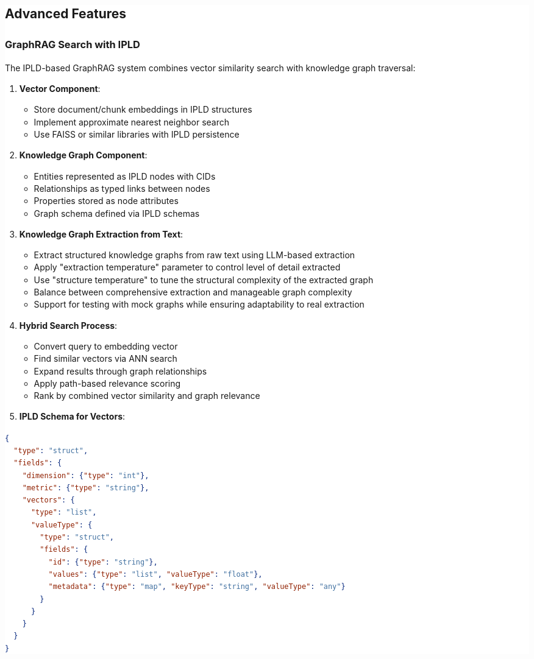 
## Advanced Features

### GraphRAG Search with IPLD

The IPLD-based GraphRAG system combines vector similarity search with knowledge graph traversal:

1. **Vector Component**:
   - Store document/chunk embeddings in IPLD structures
   - Implement approximate nearest neighbor search
   - Use FAISS or similar libraries with IPLD persistence

2. **Knowledge Graph Component**:
   - Entities represented as IPLD nodes with CIDs
   - Relationships as typed links between nodes
   - Properties stored as node attributes
   - Graph schema defined via IPLD schemas

3. **Knowledge Graph Extraction from Text**:
   - Extract structured knowledge graphs from raw text using LLM-based extraction
   - Apply "extraction temperature" parameter to control level of detail extracted
   - Use "structure temperature" to tune the structural complexity of the extracted graph
   - Balance between comprehensive extraction and manageable graph complexity
   - Support for testing with mock graphs while ensuring adaptability to real extraction

4. **Hybrid Search Process**:
   - Convert query to embedding vector
   - Find similar vectors via ANN search
   - Expand results through graph relationships
   - Apply path-based relevance scoring
   - Rank by combined vector similarity and graph relevance

5. **IPLD Schema for Vectors**:
```json
{
  "type": "struct",
  "fields": {
    "dimension": {"type": "int"},
    "metric": {"type": "string"},
    "vectors": {
      "type": "list",
      "valueType": {
        "type": "struct",
        "fields": {
          "id": {"type": "string"},
          "values": {"type": "list", "valueType": "float"},
          "metadata": {"type": "map", "keyType": "string", "valueType": "any"}
        }
      }
    }
  }
}
```
